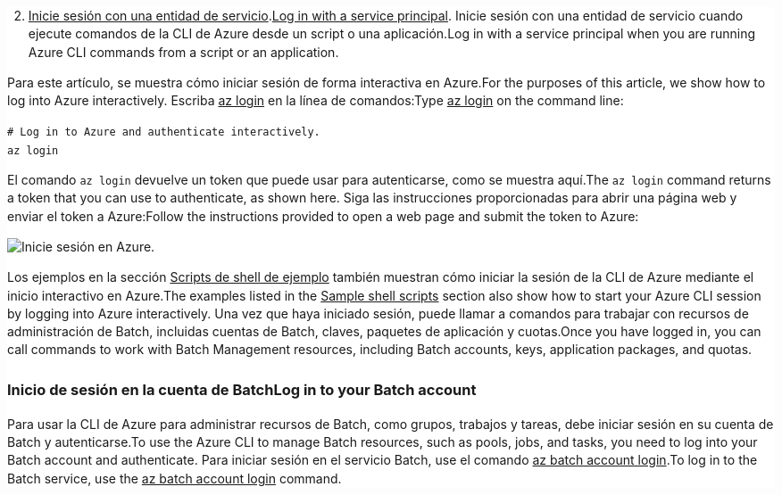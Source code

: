 2. <span data-ttu-id="d4ab3-139">[Inicie sesión con una entidad de servicio](https://docs.microsoft.com/cli/azure/authenticate-azure-cli#logging-in-with-a-service-principal).</span><span class="sxs-lookup"><span data-stu-id="d4ab3-139">[Log in with a service principal](https://docs.microsoft.com/cli/azure/authenticate-azure-cli#logging-in-with-a-service-principal).</span></span> <span data-ttu-id="d4ab3-140">Inicie sesión con una entidad de servicio cuando ejecute comandos de la CLI de Azure desde un script o una aplicación.</span><span class="sxs-lookup"><span data-stu-id="d4ab3-140">Log in with a service principal when you are running Azure CLI commands from a script or an application.</span></span>

<span data-ttu-id="d4ab3-141">Para este artículo, se muestra cómo iniciar sesión de forma interactiva en Azure.</span><span class="sxs-lookup"><span data-stu-id="d4ab3-141">For the purposes of this article, we show how to log into Azure interactively.</span></span> <span data-ttu-id="d4ab3-142">Escriba [az login](https://docs.microsoft.com/cli/azure/#login) en la línea de comandos:</span><span class="sxs-lookup"><span data-stu-id="d4ab3-142">Type [az login](https://docs.microsoft.com/cli/azure/#login) on the command line:</span></span>

```azurecli
# Log in to Azure and authenticate interactively.
az login
```

<span data-ttu-id="d4ab3-143">El comando `az login` devuelve un token que puede usar para autenticarse, como se muestra aquí.</span><span class="sxs-lookup"><span data-stu-id="d4ab3-143">The `az login` command returns a token that you can use to authenticate, as shown here.</span></span> <span data-ttu-id="d4ab3-144">Siga las instrucciones proporcionadas para abrir una página web y enviar el token a Azure:</span><span class="sxs-lookup"><span data-stu-id="d4ab3-144">Follow the instructions provided to open a web page and submit the token to Azure:</span></span>

![Inicie sesión en Azure.](./media/batch-cli-get-started/az-login.png)

<span data-ttu-id="d4ab3-146">Los ejemplos en la sección [Scripts de shell de ejemplo](#sample-shell-scripts) también muestran cómo iniciar la sesión de la CLI de Azure mediante el inicio interactivo en Azure.</span><span class="sxs-lookup"><span data-stu-id="d4ab3-146">The examples listed in the [Sample shell scripts](#sample-shell-scripts) section also show how to start your Azure CLI session by logging into Azure interactively.</span></span> <span data-ttu-id="d4ab3-147">Una vez que haya iniciado sesión, puede llamar a comandos para trabajar con recursos de administración de Batch, incluidas cuentas de Batch, claves, paquetes de aplicación y cuotas.</span><span class="sxs-lookup"><span data-stu-id="d4ab3-147">Once you have logged in, you can call commands to work with Batch Management resources, including Batch accounts, keys, application packages, and quotas.</span></span>  

### <a name="log-in-to-your-batch-account"></a><span data-ttu-id="d4ab3-148">Inicio de sesión en la cuenta de Batch</span><span class="sxs-lookup"><span data-stu-id="d4ab3-148">Log in to your Batch account</span></span>

<span data-ttu-id="d4ab3-149">Para usar la CLI de Azure para administrar recursos de Batch, como grupos, trabajos y tareas, debe iniciar sesión en su cuenta de Batch y autenticarse.</span><span class="sxs-lookup"><span data-stu-id="d4ab3-149">To use the Azure CLI to manage Batch resources, such as pools, jobs, and tasks, you need to log into your Batch account and authenticate.</span></span> <span data-ttu-id="d4ab3-150">Para iniciar sesión en el servicio Batch, use el comando [az batch account login](https://docs.microsoft.com/cli/azure/batch/account#login).</span><span class="sxs-lookup"><span data-stu-id="d4ab3-150">To log in to the Batch service, use the [az batch account login](https://docs.microsoft.com/cli/azure/batch/account#login) command.</span></span> 
